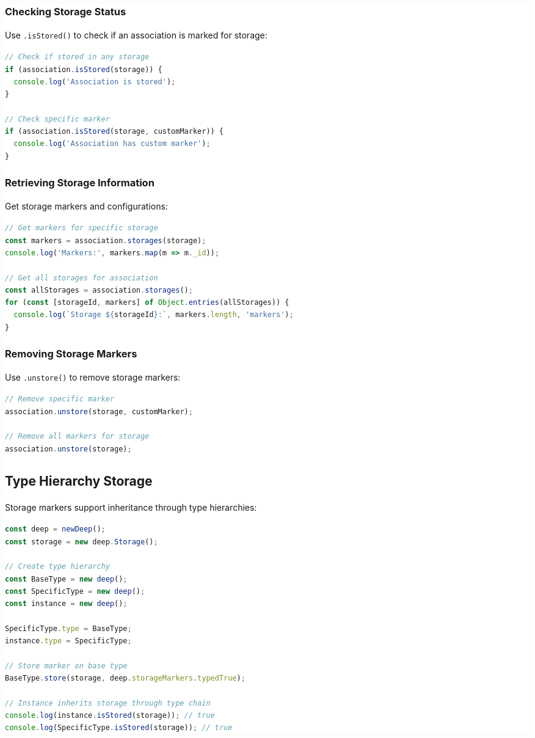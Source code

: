 ### Checking Storage Status

Use `.isStored()` to check if an association is marked for storage:

```typescript
// Check if stored in any storage
if (association.isStored(storage)) {
  console.log('Association is stored');
}

// Check specific marker
if (association.isStored(storage, customMarker)) {
  console.log('Association has custom marker');
}
```

### Retrieving Storage Information

Get storage markers and configurations:

```typescript
// Get markers for specific storage
const markers = association.storages(storage);
console.log('Markers:', markers.map(m => m._id));

// Get all storages for association
const allStorages = association.storages();
for (const [storageId, markers] of Object.entries(allStorages)) {
  console.log(`Storage ${storageId}:`, markers.length, 'markers');
}
```

### Removing Storage Markers

Use `.unstore()` to remove storage markers:

```typescript
// Remove specific marker
association.unstore(storage, customMarker);

// Remove all markers for storage
association.unstore(storage);
```

## Type Hierarchy Storage

Storage markers support inheritance through type hierarchies:

```typescript
const deep = newDeep();
const storage = new deep.Storage();

// Create type hierarchy
const BaseType = new deep();
const SpecificType = new deep();
const instance = new deep();

SpecificType.type = BaseType;
instance.type = SpecificType;

// Store marker on base type
BaseType.store(storage, deep.storageMarkers.typedTrue);

// Instance inherits storage through type chain
console.log(instance.isStored(storage)); // true
console.log(SpecificType.isStored(storage)); // true
```